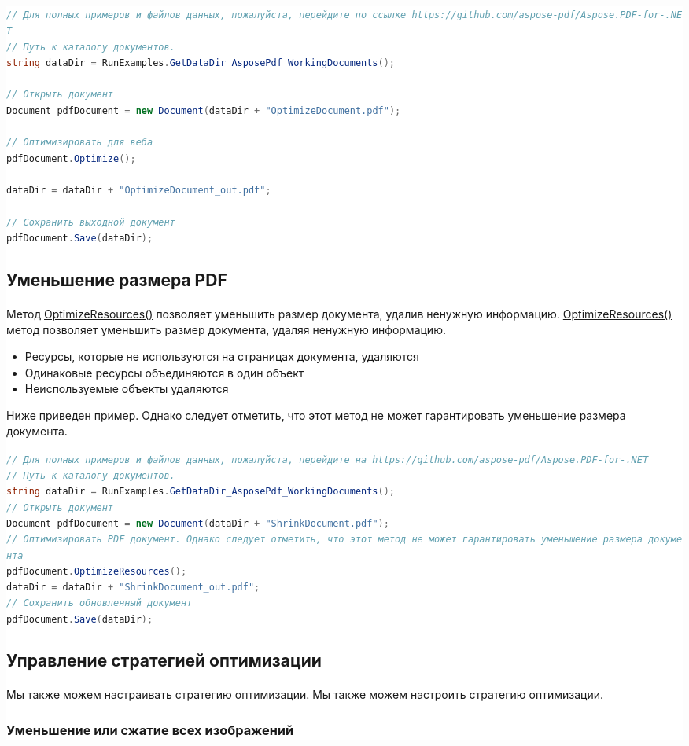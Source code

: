 ```csharp
// Для полных примеров и файлов данных, пожалуйста, перейдите по ссылке https://github.com/aspose-pdf/Aspose.PDF-for-.NET
// Путь к каталогу документов.
string dataDir = RunExamples.GetDataDir_AsposePdf_WorkingDocuments();

// Открыть документ
Document pdfDocument = new Document(dataDir + "OptimizeDocument.pdf");

// Оптимизировать для веба
pdfDocument.Optimize();

dataDir = dataDir + "OptimizeDocument_out.pdf";

// Сохранить выходной документ
pdfDocument.Save(dataDir);
```

## Уменьшение размера PDF

Метод [OptimizeResources()](https://reference.aspose.com/pdf/net/aspose.pdf/document/methods/optimizeresources) позволяет уменьшить размер документа, удалив ненужную информацию.
[OptimizeResources()](https://reference.aspose.com/pdf/net/aspose.pdf/document/methods/optimizeresources) метод позволяет уменьшить размер документа, удаляя ненужную информацию.

- Ресурсы, которые не используются на страницах документа, удаляются
- Одинаковые ресурсы объединяются в один объект
- Неиспользуемые объекты удаляются

Ниже приведен пример. Однако следует отметить, что этот метод не может гарантировать уменьшение размера документа.

```csharp
// Для полных примеров и файлов данных, пожалуйста, перейдите на https://github.com/aspose-pdf/Aspose.PDF-for-.NET
// Путь к каталогу документов.
string dataDir = RunExamples.GetDataDir_AsposePdf_WorkingDocuments();
// Открыть документ
Document pdfDocument = new Document(dataDir + "ShrinkDocument.pdf");
// Оптимизировать PDF документ. Однако следует отметить, что этот метод не может гарантировать уменьшение размера документа
pdfDocument.OptimizeResources();
dataDir = dataDir + "ShrinkDocument_out.pdf";
// Сохранить обновленный документ
pdfDocument.Save(dataDir);
```

## Управление стратегией оптимизации

Мы также можем настраивать стратегию оптимизации.
Мы также можем настроить стратегию оптимизации.

### Уменьшение или сжатие всех изображений
